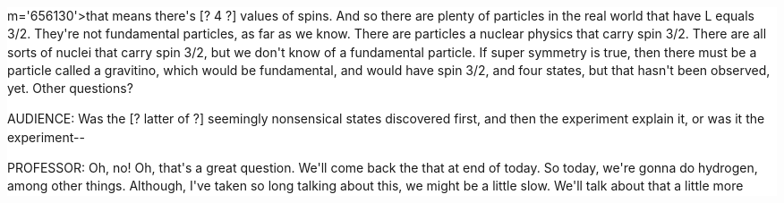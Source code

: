   m='656130'>that means</span> <span m='656340'>there's</span> <span
  m='656430'>[? 4 ?]</span> <span m='656740'>values</span> <span m='657020'>of
  spins.</span> <span m='657410'>And</span> <span m='657540'>so</span> <span
  m='657630'>there are</span> <span m='657780'>plenty</span> <span
  m='658010'>of</span> <span m='658060'>particles</span> <span
  m='658460'>in</span> <span m='658520'>the</span> <span m='658590'>real</span>
  <span m='658770'>world</span> <span m='659030'>that</span> <span
  m='659170'>have</span> <span m='659670'>L</span> <span
  m='660020'>equals</span> <span m='660240'>3/2.</span> <span
  m='660810'>They're</span> <span m='660900'>not</span> <span
  m='661130'>fundamental</span> <span m='661620'>particles,</span> <span
  m='662770'>as</span> <span m='662900'>far</span> <span m='663060'>as</span>
  <span m='663150'>we</span> <span m='663270'>know.</span> <span
  m='663580'>There</span> <span m='663820'>are</span> <span
  m='663870'>particles</span> <span m='664340'>a</span> <span
  m='664380'>nuclear</span> <span m='664740'>physics</span> <span
  m='665080'>that</span> <span m='665170'>carry</span> <span
  m='665690'>spin</span> <span m='665960'>3/2.</span> <span
  m='666440'>There</span> <span m='666530'>are</span> <span
  m='666840'>all</span> <span m='666960'>sorts</span> <span m='667160'>of</span>
  <span m='667230'>nuclei</span> <span m='667390'>that</span> <span
  m='667720'>carry</span> <span m='668050'>spin</span> <span
  m='668310'>3/2,</span> <span m='669190'>but</span> <span m='669560'>we</span>
  <span m='669750'>don't</span> <span m='669880'>know of a</span> <span
  m='670070'>fundamental</span> <span m='670560'>particle.</span> <span
  m='671600'>If</span> <span m='671990'>super</span> <span
  m='672250'>symmetry</span> <span m='672650'>is</span> <span
  m='672740'>true,</span> <span m='673160'>then</span> <span
  m='673200'>there</span> <span m='673480'>must</span> <span
  m='673790'>be</span> <span m='673910'>a</span> <span
  m='673960'>particle</span> <span m='674400'>called</span> <span
  m='674600'>a</span> <span m='674680'>gravitino,</span> <span
  m='675770'>which</span> <span m='675990'>would</span> <span
  m='676160'>be</span> <span m='676310'>fundamental,</span> <span
  m='677380'>and</span> <span m='679270'>would</span> <span
  m='679380'>have</span> <span m='679550'>spin</span> <span
  m='679790'>3/2,</span> <span m='680230'>and</span> <span
  m='680320'>four</span> <span m='680530'>states,</span> <span
  m='681090'>but</span> <span m='681530'>that</span> <span
  m='681820'>hasn't</span> <span m='682130'>been</span> <span
  m='682250'>observed,</span> <span m='683700'>yet.</span> <span
  m='686810'>Other</span> <span m='687030'>questions?</span> </p><p><span
  m='689333'>AUDIENCE: Was</span> <span m='689814'>the</span> <span
  m='690295'>[? latter of ?]</span> <span m='690776'>seemingly</span> <span
  m='691260'>nonsensical</span> <span m='692330'>states</span> <span
  m='692960'>discovered</span> <span m='693872'>first,</span> <span
  m='694328'>and then</span> <span m='694784'>the experiment</span> <span
  m='695696'>explain it,</span> <span m='696152'>or</span> <span m='696608'>was
  it</span> <span m='697064'>the</span> <span m='697520'>experiment--</span>
  </p><p><span m='698170'>PROFESSOR: Oh,</span> <span m='698640'>no!</span>
  <span m='699100'>Oh, that's a</span> <span m='699480'>great question.</span>
  <span m='699860'>We'll come back the</span> <span m='700240'>that at</span>
  <span m='700565'>end of</span> <span m='700890'>today.</span> <span
  m='701140'>So today, we're</span> <span m='701420'>gonna</span> <span
  m='701600'>do</span> <span m='701980'>hydrogen,</span> <span
  m='702390'>among</span> <span m='702600'>other</span> <span
  m='702730'>things.</span> <span m='703210'>Although,</span> <span
  m='703480'>I've</span> <span m='703820'>taken</span> <span
  m='704130'>so</span> <span m='704300'>long</span> <span
  m='704480'>talking</span> <span m='704720'>about</span> <span
  m='705000'>this,</span> <span m='705290'>we might</span> <span m='705510'>be
  a</span> <span m='705550'>little</span> <span m='705700'>slow.</span> <span
  m='708460'>We'll</span> <span m='708580'>talk</span> <span m='708760'>about
  that a</span> <span m='708830'>little</span> <span m='709050'>more</span>